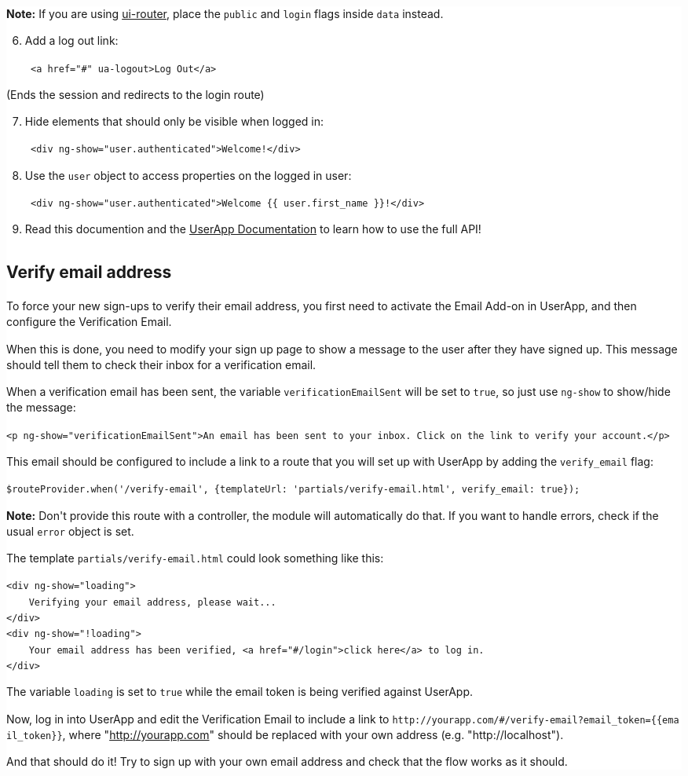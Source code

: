   **Note:** If you are using [ui-router](https://github.com/angular-ui/ui-router), place the `public` and `login` flags inside `data` instead.

6. Add a log out link:
    
        <a href="#" ua-logout>Log Out</a>

  (Ends the session and redirects to the login route)

7. Hide elements that should only be visible when logged in:

        <div ng-show="user.authenticated">Welcome!</div>

8. Use the `user` object to access properties on the logged in user:

        <div ng-show="user.authenticated">Welcome {{ user.first_name }}!</div>

9. Read this documention and the [UserApp Documentation](https://app.userapp.io/#/docs/) to learn how to use the full API!

## Verify email address

To force your new sign-ups to verify their email address, you first need to activate the Email Add-on in UserApp, and then configure the Verification Email.

When this is done, you need to modify your sign up page to show a message to the user after they have signed up. This message should tell them to check their inbox for a verification email.

When a verification email has been sent, the variable `verificationEmailSent` will be set to `true`, so just use `ng-show` to show/hide the message:

    <p ng-show="verificationEmailSent">An email has been sent to your inbox. Click on the link to verify your account.</p>

This email should be configured to include a link to a route that you will set up with UserApp by adding the `verify_email` flag:

    $routeProvider.when('/verify-email', {templateUrl: 'partials/verify-email.html', verify_email: true});

**Note:** Don't provide this route with a controller, the module will automatically do that. If you want to handle errors, check if the usual `error` object is set.

The template `partials/verify-email.html` could look something like this:

    <div ng-show="loading">
    	Verifying your email address, please wait...
    </div>
    <div ng-show="!loading">
    	Your email address has been verified, <a href="#/login">click here</a> to log in.
    </div>

The variable `loading` is set to `true` while the email token is being verified against UserApp.

Now, log in into UserApp and edit the Verification Email to include a link to `http://yourapp.com/#/verify-email?email_token={{email_token}}`,
where "http://yourapp.com" should be replaced with your own address (e.g. "http://localhost").

And that should do it! Try to sign up with your own email address and check that the flow works as it should.
